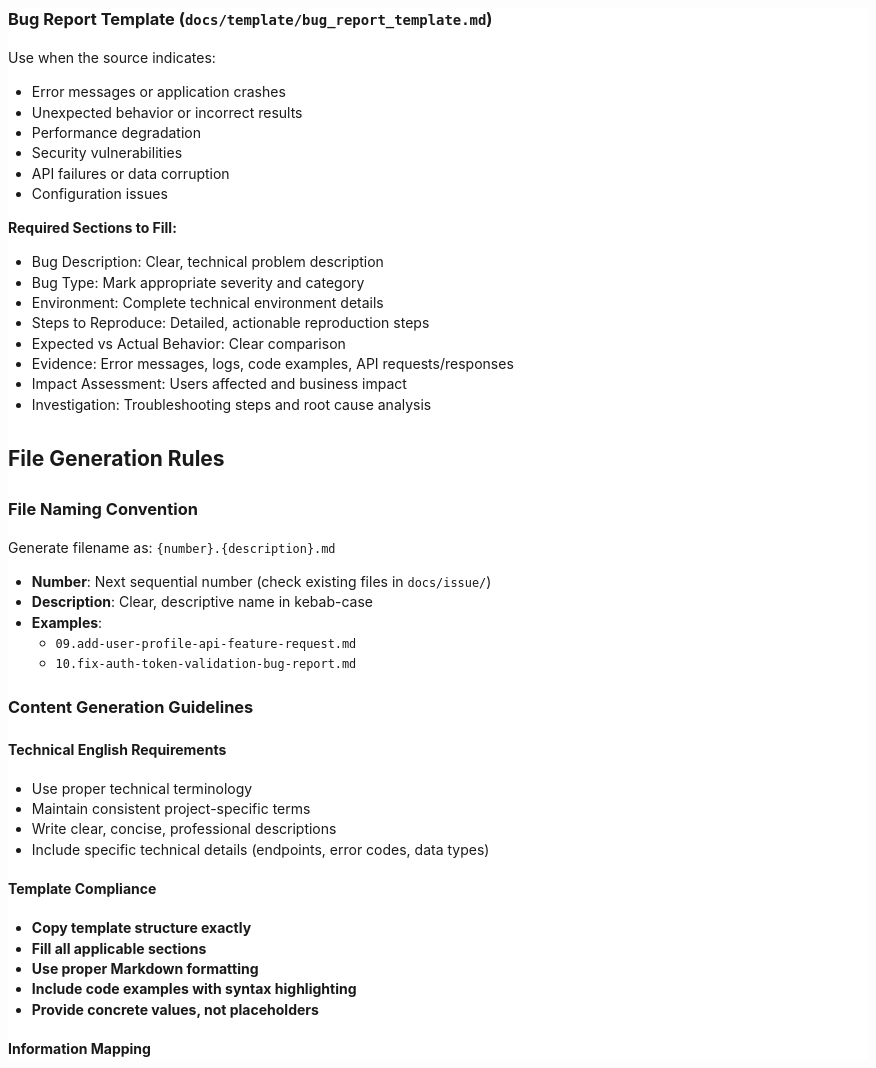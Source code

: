 ### Bug Report Template (`docs/template/bug_report_template.md`)

Use when the source indicates:

- Error messages or application crashes
- Unexpected behavior or incorrect results
- Performance degradation
- Security vulnerabilities
- API failures or data corruption
- Configuration issues

**Required Sections to Fill:**

- Bug Description: Clear, technical problem description
- Bug Type: Mark appropriate severity and category
- Environment: Complete technical environment details
- Steps to Reproduce: Detailed, actionable reproduction steps
- Expected vs Actual Behavior: Clear comparison
- Evidence: Error messages, logs, code examples, API requests/responses
- Impact Assessment: Users affected and business impact
- Investigation: Troubleshooting steps and root cause analysis

## File Generation Rules

### File Naming Convention

Generate filename as: `{number}.{description}.md`

- **Number**: Next sequential number (check existing files in `docs/issue/`)
- **Description**: Clear, descriptive name in kebab-case
- **Examples**:
  - `09.add-user-profile-api-feature-request.md`
  - `10.fix-auth-token-validation-bug-report.md`

### Content Generation Guidelines

#### Technical English Requirements

- Use proper technical terminology
- Maintain consistent project-specific terms
- Write clear, concise, professional descriptions
- Include specific technical details (endpoints, error codes, data types)

#### Template Compliance

- **Copy template structure exactly**
- **Fill all applicable sections**
- **Use proper Markdown formatting**
- **Include code examples with syntax highlighting**
- **Provide concrete values, not placeholders**

#### Information Mapping
